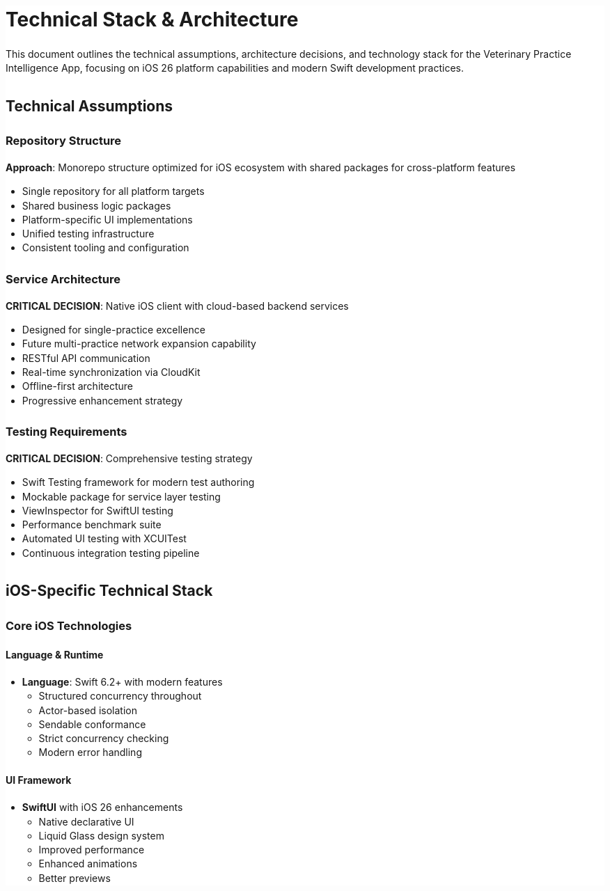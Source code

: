 # Technical Stack & Architecture

This document outlines the technical assumptions, architecture decisions, and technology stack for the Veterinary Practice Intelligence App, focusing on iOS 26 platform capabilities and modern Swift development practices.

## Technical Assumptions

### Repository Structure
**Approach**: Monorepo structure optimized for iOS ecosystem with shared packages for cross-platform features
- Single repository for all platform targets
- Shared business logic packages
- Platform-specific UI implementations
- Unified testing infrastructure
- Consistent tooling and configuration

### Service Architecture
**CRITICAL DECISION**: Native iOS client with cloud-based backend services
- Designed for single-practice excellence
- Future multi-practice network expansion capability
- RESTful API communication
- Real-time synchronization via CloudKit
- Offline-first architecture
- Progressive enhancement strategy

### Testing Requirements
**CRITICAL DECISION**: Comprehensive testing strategy
- Swift Testing framework for modern test authoring
- Mockable package for service layer testing
- ViewInspector for SwiftUI testing
- Performance benchmark suite
- Automated UI testing with XCUITest
- Continuous integration testing pipeline

## iOS-Specific Technical Stack

### Core iOS Technologies

#### Language & Runtime
- **Language**: Swift 6.2+ with modern features
  - Structured concurrency throughout
  - Actor-based isolation
  - Sendable conformance
  - Strict concurrency checking
  - Modern error handling

#### UI Framework
- **SwiftUI** with iOS 26 enhancements
  - Native declarative UI
  - Liquid Glass design system
  - Improved performance
  - Enhanced animations
  - Better previews

